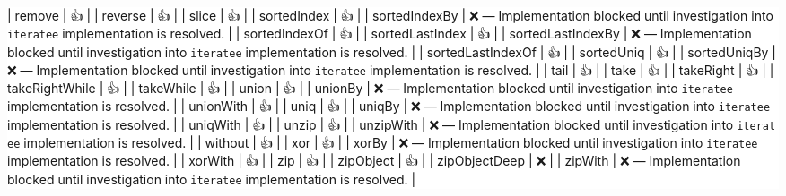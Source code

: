 | remove | 👍 |
| reverse | 👍 |
| slice | 👍 |
| sortedIndex | 👍 |
| sortedIndexBy | ❌ — Implementation blocked until investigation into `iteratee` implementation is resolved. |
| sortedIndexOf | 👍 |
| sortedLastIndex | 👍 |
| sortedLastIndexBy | ❌ — Implementation blocked until investigation into `iteratee` implementation is resolved. |
| sortedLastIndexOf | 👍 |
| sortedUniq | 👍 |
| sortedUniqBy | ❌ — Implementation blocked until investigation into `iteratee` implementation is resolved. |
| tail | 👍 |
| take | 👍 |
| takeRight | 👍 |
| takeRightWhile | 👍 |
| takeWhile | 👍 |
| union | 👍 |
| unionBy | ❌ — Implementation blocked until investigation into `iteratee` implementation is resolved. |
| unionWith | 👍 |
| uniq | 👍 |
| uniqBy | ❌ — Implementation blocked until investigation into `iteratee` implementation is resolved. |
| uniqWith | 👍 |
| unzip | 👍 |
| unzipWith | ❌ — Implementation blocked until investigation into `iteratee` implementation is resolved. |
| without | 👍 |
| xor | 👍 |
| xorBy | ❌ — Implementation blocked until investigation into `iteratee` implementation is resolved. |
| xorWith | 👍 |
| zip | 👍 |
| zipObject | 👍 |
| zipObjectDeep | ❌ |
| zipWith | ❌ — Implementation blocked until investigation into `iteratee` implementation is resolved. |
